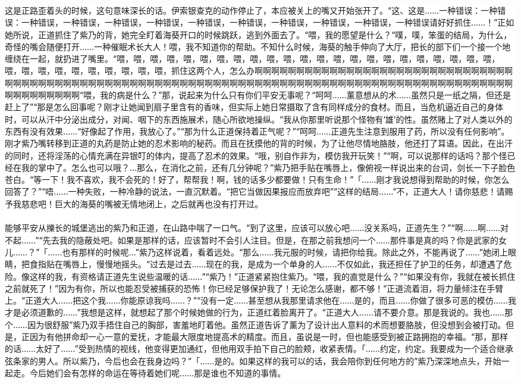 这是正路歪着头的时候，这句意味深长的话。伊索银查克的动作停止了，本应被关上的嘴又开始张开了。“这、这是……一种错误：一种错误：一种错误，一种错误，一种错误，一种错误，一种错误，一种错误，一种错误，一种错误，一种错误，一种错误请好好抓住……！”正如她所说，正道抓住了紫乃的背，她完全盯着海葵开口的时候跳跃，逃到外面去了。“喂，我的愿望是什么？“噗，噗，笨蛋的结局，为什么，奇怪的嘴会随便打开……一种催眠术长大人！喂，我不知道你的帮助。不知什么时候，海葵的触手伸向了大厅，把长的部下们一个接一个地缠绕在一起，就扔进了嘴里。“喂，喂，喂，喂，喂，喂，喂，喂，喂，喂，喂，喂，喂，喂，喂，喂，喂，喂，喂，喂，喂，喂，喂，喂，喂，喂，喂，喂，喂，喂，喂，喂，喂，抓住这两个人，怎么办啊啊啊啊啊啊啊啊啊啊啊啊啊啊啊啊啊啊啊啊啊啊啊啊啊啊啊啊啊啊啊啊啊啊啊啊啊啊啊啊啊啊啊啊啊啊啊啊啊啊啊啊啊啊啊啊啊啊啊啊啊啊啊啊啊啊啊啊啊啊啊啊啊啊啊啊啊啊啊啊啊啊啊啊啊啊啊啊啊啊啊啊啊啊啊啊啊啊啊啊啊“喂，我的病是什么？”那，说起来为什么只有你们平安无事呢？“呵呵……薰意想从的术……虽然只是一纸之隔，但还是赶上了”“那是怎么回事呢？刚才让她闻到扇子里含有的香味，但实际上她日常摄取了含有同样成分的食材。而且，当危机逼近自己的身体时，可以从汗中分泌出成分，对闻、咽下的东西施展术，随心所欲地操纵。“我从你那里听说那个怪物有‘雄’的性。虽然赌上了对人类以外的东西有没有效果……“好像起了作用，我放心了。”“那为什么正道保持着正气呢？”“呵呵……正道先生注意到服用了药，所以没有任何影响”。刚才紫乃嘴转移到正道的丸药是防止她的忍术影响的秘药。而且在抚摸他的背的时候，为了让他尽情地胳肢，他还打了耳语。因此，在出汗的同时，还将淫荡的心情充满在异银叮的体内，提高了忍术的效果。“哦，别自作非为，模仿我开玩笑！”“啊，可以说那样的话吗？那个怪已经在我的掌中了。怎么也可以哦？…那么，在消化之前，还有几分钟呢？”紫乃把手贴在嘴唇上，像俯视一样说出来的台词，剑长一下子脸色苍白。“等一下！我不喜欢，我不会死的！好了，帮帮我！啊，钱的话多少都要做！只有生命！”「……刚才我说想得到帮助的时候，你怎么回答了？”“唔……一种失败，一种冷静的说法，一直沉默着。“把它当做因果报应而放弃吧”“这样的结局……”不，正道大人！请你慈悲！请赐予我慈悲吧！巨大的海葵的嘴被无情地闭上，之后就再也没有打开过。<br><br>能够平安从擽长的城堡逃出的紫乃和正道，在山路中喘了一口气。“到了这里，应该可以放心吧……没关系吗，正道先生？”“啊……啊……对不起……”“先去我的隐蔽处吧。如果是那样的话，应该暂时不会引人注目。但是，在那之前我想问一个……那件事是真的吗？你是武家的女儿……？”「……也有那样的时候呢…”紫乃这样说着，看着远处。“那么……我元服的时候，请把你给我。除此之外，不能再说了……”她闭上眼睛，把食指贴在嘴唇上，慢慢地摇头。“过去是过去……现在的我，是成为一个单身的人……不仅如此，我还担任了护卫的任务，却遭遇了危险。像这样的我，有资格请正道先生说些温暖的话……”“紫乃！”正道紧紧抱住紫乃。“喂，我的直觉是什么？”“如果没有你，我就在被长抓住之前就死了！”因为有你，所以也能忍受被捕获的恐怖！你已经足够保护我了！无论怎么感谢，都不够！”正道流着泪，将力量倾注在手臂上。“正道大人……把这个我……你能原谅我吗……？”“没有一定……甚至想从我那里请求他在……是的，而且……你做了很多可恶的模仿……我才是必须道歉的……”我想是这样，就想起了那个时候她做的行为，正道红着脸离开了。“正道大人……请不要介意。那是我说的。我也……那个……因为很舒服”紫乃双手捂住自己的胸部，害羞地盯着他。虽然正道告诉了薰为了设计出人意料的术而想要胳肢，但没想到会被打动。但是，正因为有他拼命却一心一意的爱抚，才能最大限度地提高术的精度。而且，虽说是一时，但也能感受到被正路拥抱的幸福。“那，那样的话……太好了……”受到热情的视线，他变得更加通红，但他用双手拍下自己的脸颊，收紧表情。「……约定，约定。我要成为一个适合继承弦条家的男人。所以紫乃，今后也会在我身边吗？”「……是的。如果这样的我可以的话，我会陪你到任何地方的”紫乃深深地点头，开始一起走。今后她们会有怎样的命运在等待着她们呢……那是谁也不知道的事情。